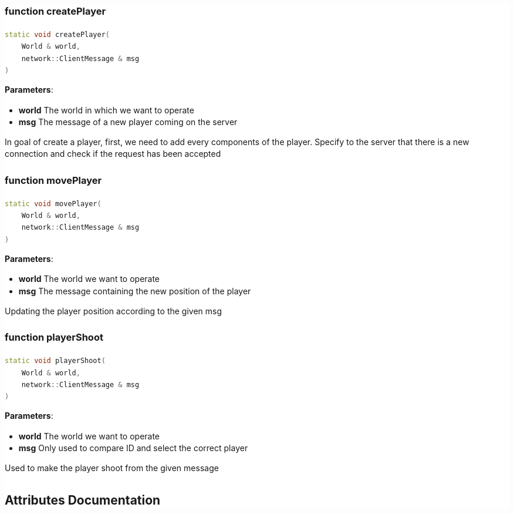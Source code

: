 
### function createPlayer

```cpp
static void createPlayer(
    World & world,
    network::ClientMessage & msg
)
```


**Parameters**: 

  * **world** The world in which we want to operate 
  * **msg** The message of a new player coming on the server 


In goal of create a player, first, we need to add every components of the player. Specify to the server that there is a new connection and check if the request has been accepted 


### function movePlayer

```cpp
static void movePlayer(
    World & world,
    network::ClientMessage & msg
)
```


**Parameters**: 

  * **world** The world we want to operate 
  * **msg** The message containing the new position of the player 


Updating the player position according to the given msg 


### function playerShoot

```cpp
static void playerShoot(
    World & world,
    network::ClientMessage & msg
)
```


**Parameters**: 

  * **world** The world we want to operate 
  * **msg** Only used to compare ID and select the correct player 


Used to make the player shoot from the given message 



## Attributes Documentation
